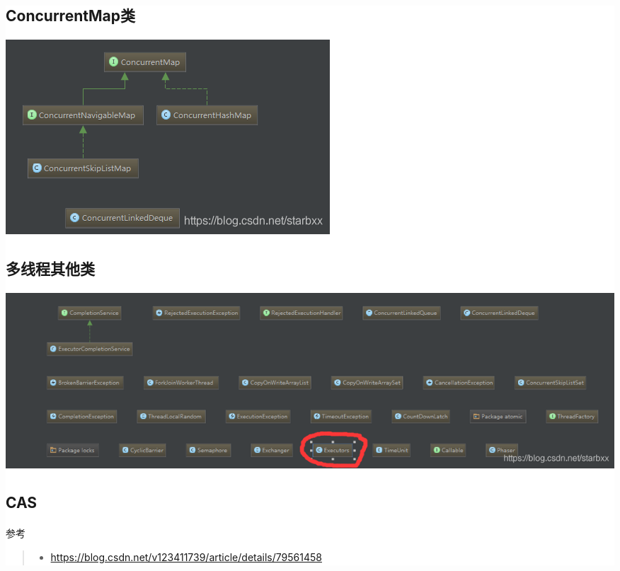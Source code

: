 


## ConcurrentMap类

![](images/Java多线程并发/ConcurrentMap类.png)





## 多线程其他类

![](images/Java多线程并发/多线程其他类.png)











## CAS

参考

> - https://blog.csdn.net/v123411739/article/details/79561458
